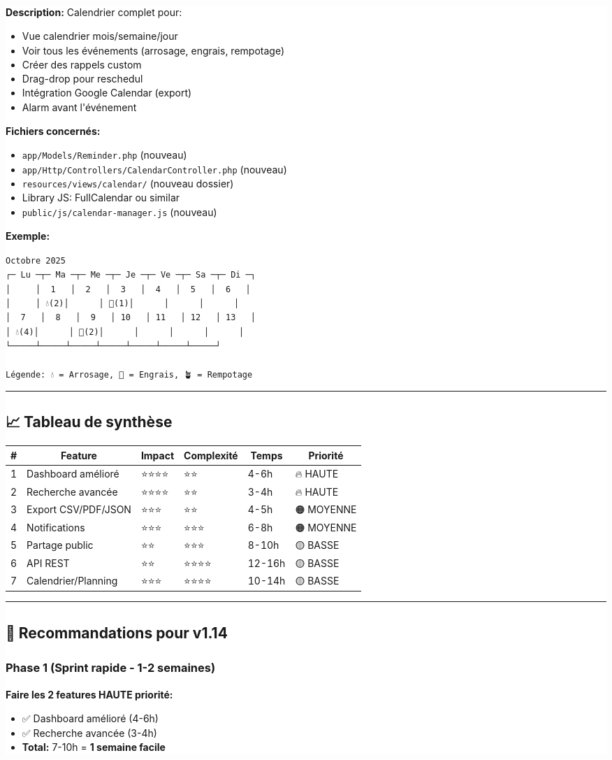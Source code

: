 **Description:**
Calendrier complet pour:
- Vue calendrier mois/semaine/jour
- Voir tous les événements (arrosage, engrais, rempotage)
- Créer des rappels custom
- Drag-drop pour reschedul
- Intégration Google Calendar (export)
- Alarm avant l'événement

**Fichiers concernés:**
- `app/Models/Reminder.php` (nouveau)
- `app/Http/Controllers/CalendarController.php` (nouveau)
- `resources/views/calendar/` (nouveau dossier)
- Library JS: FullCalendar ou similar
- `public/js/calendar-manager.js` (nouveau)

**Exemple:**
```
Octobre 2025
┌─ Lu ─┬─ Ma ─┬─ Me ─┬─ Je ─┬─ Ve ─┬─ Sa ─┬─ Di ─┐
│     │  1   │  2   │  3   │  4   │  5   │  6   │
│     │ 💧(2)│      │ 🌿(1)│      │      │      │
│  7   │  8   │  9   │ 10   │ 11   │ 12   │ 13   │
│ 💧(4)│      │ 🌿(2)│      │      │      │      │
└─────┴─────┴─────┴─────┴─────┴─────┴─────┘

Légende: 💧 = Arrosage, 🌿 = Engrais, 🪴 = Rempotage
```

---

## 📈 Tableau de synthèse

| # | Feature | Impact | Complexité | Temps | Priorité |
|---|---------|--------|------------|-------|----------|
| 1 | Dashboard amélioré | ⭐⭐⭐⭐ | ⭐⭐ | 4-6h | 🔥 HAUTE |
| 2 | Recherche avancée | ⭐⭐⭐⭐ | ⭐⭐ | 3-4h | 🔥 HAUTE |
| 3 | Export CSV/PDF/JSON | ⭐⭐⭐ | ⭐⭐ | 4-5h | 🟠 MOYENNE |
| 4 | Notifications | ⭐⭐⭐ | ⭐⭐⭐ | 6-8h | 🟠 MOYENNE |
| 5 | Partage public | ⭐⭐ | ⭐⭐⭐ | 8-10h | 🟡 BASSE |
| 6 | API REST | ⭐⭐ | ⭐⭐⭐⭐ | 12-16h | 🟡 BASSE |
| 7 | Calendrier/Planning | ⭐⭐⭐ | ⭐⭐⭐⭐ | 10-14h | 🟡 BASSE |

---

## 🎯 Recommandations pour v1.14

### Phase 1 (Sprint rapide - 1-2 semaines)
**Faire les 2 features HAUTE priorité:**
- ✅ Dashboard amélioré (4-6h)
- ✅ Recherche avancée (3-4h)
- **Total:** 7-10h = **1 semaine facile**
